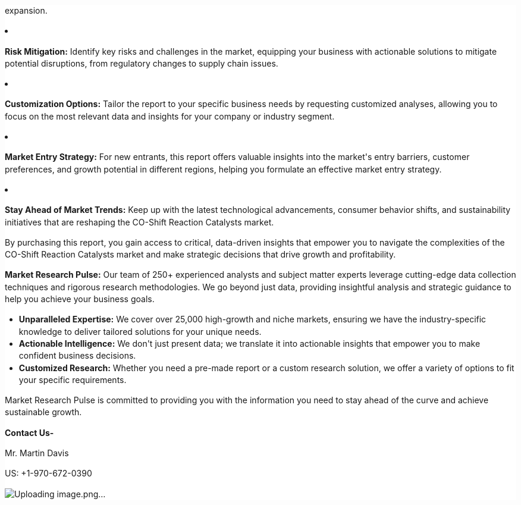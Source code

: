 expansion.</p></li><li><p><strong>Risk Mitigation:</strong> Identify key risks and challenges in the market, equipping your business with actionable solutions to mitigate potential disruptions, from regulatory changes to supply chain issues.</p></li><li><p><strong>Customization Options:</strong> Tailor the report to your specific business needs by requesting customized analyses, allowing you to focus on the most relevant data and insights for your company or industry segment.</p></li><li><p><strong>Market Entry Strategy:</strong> For new entrants, this report offers valuable insights into the market's entry barriers, customer preferences, and growth potential in different regions, helping you formulate an effective market entry strategy.</p></li><li><p><strong>Stay Ahead of Market Trends:</strong> Keep up with the latest technological advancements, consumer behavior shifts, and sustainability initiatives that are reshaping the CO-Shift Reaction Catalysts market.</p></li></ol><p>By purchasing this report, you gain access to critical, data-driven insights that empower you to navigate the complexities of the CO-Shift Reaction Catalysts market and make strategic decisions that drive growth and profitability.</p><p><strong>Market Research Pulse:</strong>&nbsp;Our team of 250+ experienced analysts and subject matter experts leverage cutting-edge data collection techniques and rigorous research methodologies. We go beyond just data, providing insightful analysis and strategic guidance to help you achieve your business goals.</p><ul><li><strong>Unparalleled Expertise:</strong>&nbsp;We cover over 25,000 high-growth and niche markets, ensuring we have the industry-specific knowledge to deliver tailored solutions for your unique needs.</li><li><strong>Actionable Intelligence:</strong>&nbsp;We don't just present data; we translate it into actionable insights that empower you to make confident business decisions.</li><li><strong>Customized Research:</strong>&nbsp;Whether you need a pre-made report or a custom research solution, we offer a variety of options to fit your specific requirements.</li></ul><p>Market Research Pulse is committed to providing you with the information you need to stay ahead of the curve and achieve sustainable growth.</p><p><strong>Contact Us-</strong></p><p>Mr. Martin Davis</p><p>US: +1-970-672-0390</p>
![Uploading image.png…]()
